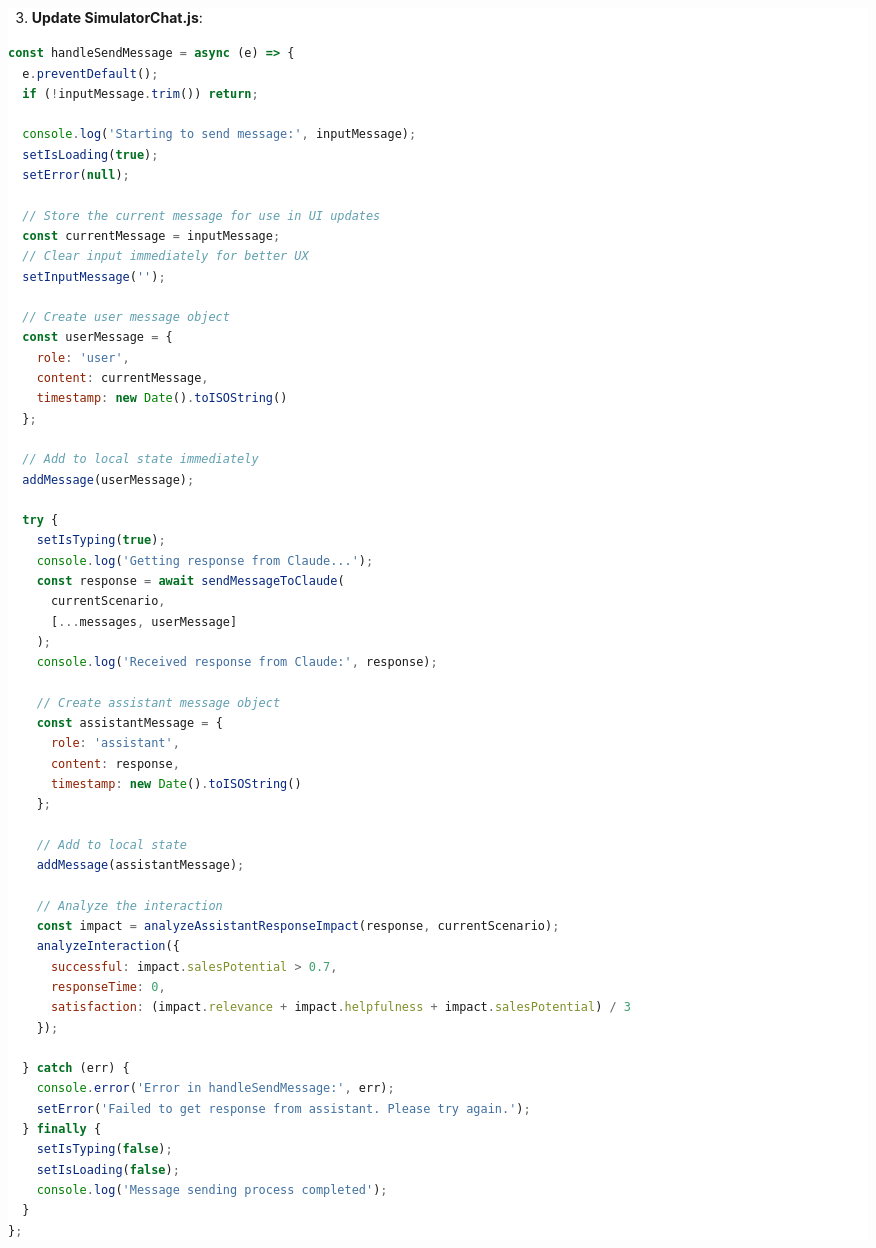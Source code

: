 3. **Update SimulatorChat.js**:

```javascript
const handleSendMessage = async (e) => {
  e.preventDefault();
  if (!inputMessage.trim()) return;

  console.log('Starting to send message:', inputMessage);
  setIsLoading(true);
  setError(null);
  
  // Store the current message for use in UI updates
  const currentMessage = inputMessage;
  // Clear input immediately for better UX
  setInputMessage('');

  // Create user message object
  const userMessage = {
    role: 'user',
    content: currentMessage,
    timestamp: new Date().toISOString()
  };

  // Add to local state immediately
  addMessage(userMessage);

  try {
    setIsTyping(true);
    console.log('Getting response from Claude...');
    const response = await sendMessageToClaude(
      currentScenario,
      [...messages, userMessage]
    );
    console.log('Received response from Claude:', response);

    // Create assistant message object
    const assistantMessage = {
      role: 'assistant',
      content: response,
      timestamp: new Date().toISOString()
    };

    // Add to local state
    addMessage(assistantMessage);

    // Analyze the interaction
    const impact = analyzeAssistantResponseImpact(response, currentScenario);
    analyzeInteraction({
      successful: impact.salesPotential > 0.7,
      responseTime: 0,
      satisfaction: (impact.relevance + impact.helpfulness + impact.salesPotential) / 3
    });

  } catch (err) {
    console.error('Error in handleSendMessage:', err);
    setError('Failed to get response from assistant. Please try again.');
  } finally {
    setIsTyping(false);
    setIsLoading(false);
    console.log('Message sending process completed');
  }
};
```
